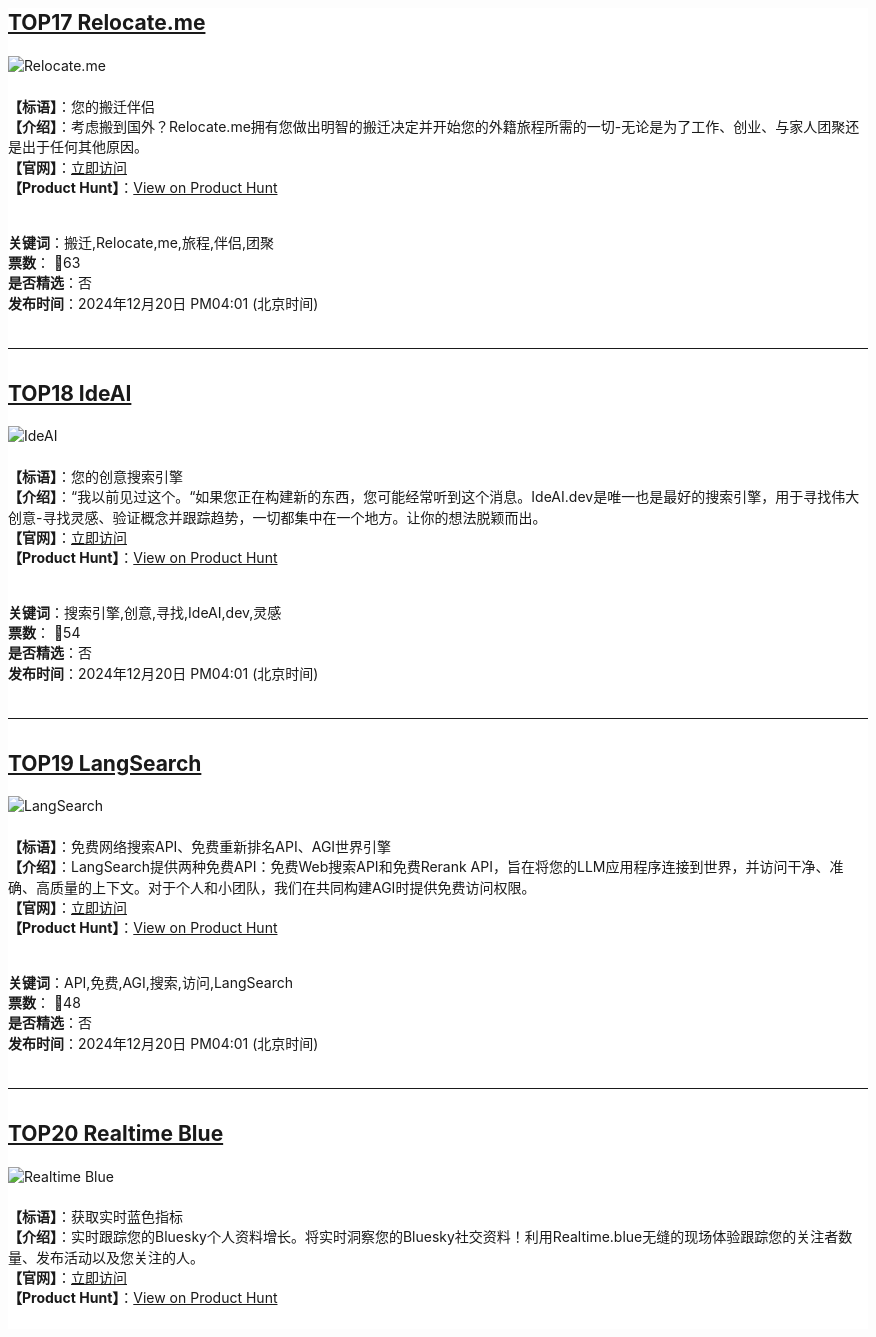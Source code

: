 
## [TOP17    Relocate.me](https://www.producthunt.com/posts/relocate-me)
![Relocate.me](https://ph-files.imgix.net/0360ae70-6ee8-40f0-8cf6-9e47b39dc877.png?auto=format&fit=crop&frame=1&h=512&w=1024)<br /><br />
**【标语】**：您的搬迁伴侣<br />
**【介绍】**：考虑搬到国外？Relocate.me拥有您做出明智的搬迁决定并开始您的外籍旅程所需的一切-无论是为了工作、创业、与家人团聚还是出于任何其他原因。<br />
**【官网】**：[立即访问](https://www.producthunt.com/r/GAXF4NHXO7BQMA)<br />
**【Product Hunt】**：[View on Product Hunt](https://www.producthunt.com/posts/relocate-me)<br /><br />

**关键词**：搬迁,Relocate,me,旅程,伴侣,团聚<br />
**票数**： 🔺63<br />
**是否精选**：否<br />
**发布时间**：2024年12月20日 PM04:01 (北京时间)<br /><br />

---

## [TOP18    IdeAI](https://www.producthunt.com/posts/ideai)
![IdeAI](https://ph-files.imgix.net/8daef01b-6817-43b9-94f2-1dbe411f8c7e.png?auto=format&fit=crop&frame=1&h=512&w=1024)<br /><br />
**【标语】**：您的创意搜索引擎<br />
**【介绍】**：“我以前见过这个。“如果您正在构建新的东西，您可能经常听到这个消息。IdeAI.dev是唯一也是最好的搜索引擎，用于寻找伟大创意-寻找灵感、验证概念并跟踪趋势，一切都集中在一个地方。让你的想法脱颖而出。<br />
**【官网】**：[立即访问](https://www.producthunt.com/r/BDNECG4HQH3R4B)<br />
**【Product Hunt】**：[View on Product Hunt](https://www.producthunt.com/posts/ideai)<br /><br />

**关键词**：搜索引擎,创意,寻找,IdeAI,dev,灵感<br />
**票数**： 🔺54<br />
**是否精选**：否<br />
**发布时间**：2024年12月20日 PM04:01 (北京时间)<br /><br />

---

## [TOP19    LangSearch](https://www.producthunt.com/posts/langsearch)
![LangSearch](https://ph-files.imgix.net/76ea70f7-8643-42e8-a097-9e8e20cd0e57.png?auto=format&fit=crop&frame=1&h=512&w=1024)<br /><br />
**【标语】**：免费网络搜索API、免费重新排名API、AGI世界引擎<br />
**【介绍】**：LangSearch提供两种免费API：免费Web搜索API和免费Rerank API，旨在将您的LLM应用程序连接到世界，并访问干净、准确、高质量的上下文。对于个人和小团队，我们在共同构建AGI时提供免费访问权限。<br />
**【官网】**：[立即访问](https://www.producthunt.com/r/7WR6YLHWGOZASH)<br />
**【Product Hunt】**：[View on Product Hunt](https://www.producthunt.com/posts/langsearch)<br /><br />

**关键词**：API,免费,AGI,搜索,访问,LangSearch<br />
**票数**： 🔺48<br />
**是否精选**：否<br />
**发布时间**：2024年12月20日 PM04:01 (北京时间)<br /><br />

---

## [TOP20    Realtime Blue](https://www.producthunt.com/posts/realtime-blue)
![Realtime Blue](https://ph-files.imgix.net/463ee8fb-0804-41cc-a2b5-77f8cd6e3389.png?auto=format&fit=crop&frame=1&h=512&w=1024)<br /><br />
**【标语】**：获取实时蓝色指标<br />
**【介绍】**：实时跟踪您的Bluesky个人资料增长。将实时洞察您的Bluesky社交资料！利用Realtime.blue无缝的现场体验跟踪您的关注者数量、发布活动以及您关注的人。<br />
**【官网】**：[立即访问](https://www.producthunt.com/r/LV2YF7IFHE5SB2)<br />
**【Product Hunt】**：[View on Product Hunt](https://www.producthunt.com/posts/realtime-blue)<br /><br />

